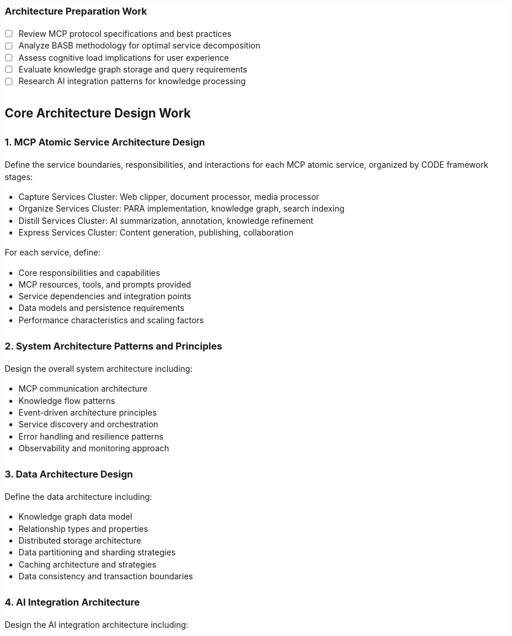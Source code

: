### Architecture Preparation Work

- [ ] Review MCP protocol specifications and best practices
- [ ] Analyze BASB methodology for optimal service decomposition
- [ ] Assess cognitive load implications for user experience
- [ ] Evaluate knowledge graph storage and query requirements
- [ ] Research AI integration patterns for knowledge processing

## Core Architecture Design Work

### 1. MCP Atomic Service Architecture Design

Define the service boundaries, responsibilities, and interactions for each MCP atomic service, organized by CODE framework stages:

- Capture Services Cluster: Web clipper, document processor, media processor
- Organize Services Cluster: PARA implementation, knowledge graph, search indexing
- Distill Services Cluster: AI summarization, annotation, knowledge refinement
- Express Services Cluster: Content generation, publishing, collaboration

For each service, define:

- Core responsibilities and capabilities
- MCP resources, tools, and prompts provided
- Service dependencies and integration points
- Data models and persistence requirements
- Performance characteristics and scaling factors

### 2. System Architecture Patterns and Principles

Design the overall system architecture including:

- MCP communication architecture
- Knowledge flow patterns
- Event-driven architecture principles
- Service discovery and orchestration
- Error handling and resilience patterns
- Observability and monitoring approach

### 3. Data Architecture Design

Define the data architecture including:

- Knowledge graph data model
- Relationship types and properties
- Distributed storage architecture
- Data partitioning and sharding strategies
- Caching architecture and strategies
- Data consistency and transaction boundaries

### 4. AI Integration Architecture

Design the AI integration architecture including:
